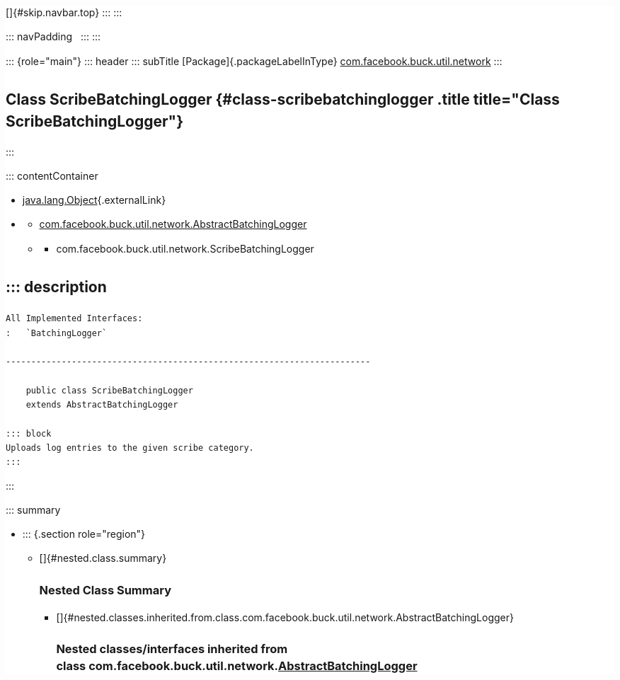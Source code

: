</div>

[]{#skip.navbar.top}
:::
:::

::: navPadding
 
:::
:::

::: {role="main"}
::: header
::: subTitle
[Package]{.packageLabelInType} [com.facebook.buck.util.network](package-summary.html)
:::

## Class ScribeBatchingLogger {#class-scribebatchinglogger .title title="Class ScribeBatchingLogger"}
:::

::: contentContainer
-   [java.lang.Object](http://docs.oracle.com/javase/7/docs/api/java/lang/Object.html?is-external=true "class or interface in java.lang"){.externalLink}

-   -   [com.facebook.buck.util.network.AbstractBatchingLogger](AbstractBatchingLogger.html "class in com.facebook.buck.util.network")

    -   -   com.facebook.buck.util.network.ScribeBatchingLogger

::: description
-   

    All Implemented Interfaces:
    :   `BatchingLogger`

    ------------------------------------------------------------------------

        public class ScribeBatchingLogger
        extends AbstractBatchingLogger

    ::: block
    Uploads log entries to the given scribe category.
    :::
:::

::: summary
-   ::: {.section role="region"}
    -   []{#nested.class.summary}

        ### Nested Class Summary

        -   []{#nested.classes.inherited.from.class.com.facebook.buck.util.network.AbstractBatchingLogger}

            ### Nested classes/interfaces inherited from class com.facebook.buck.util.network.[AbstractBatchingLogger](AbstractBatchingLogger.html "class in com.facebook.buck.util.network")
